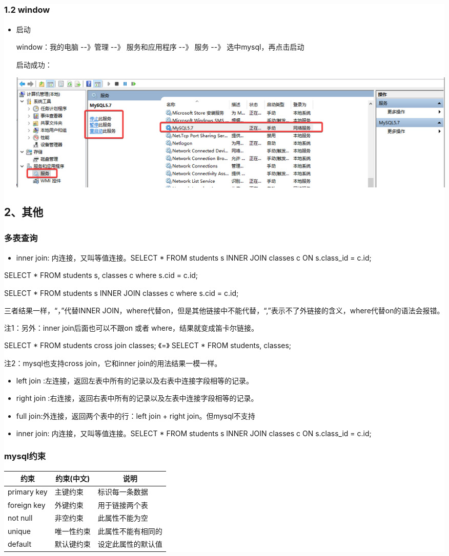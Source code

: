### 1.2 window

- 启动

  window：我的电脑 --》管理 --》 服务和应用程序 --》 服务  --》 选中mysql，再点击启动

  启动成功：

  ![](database.assets/mysql启动.png)





## 2、其他

### 多表查询

- inner join: 内连接，又叫等值连接。SELECT * FROM students s INNER JOIN classes c ON s.class_id = c.id; 

 SELECT * FROM students s, classes c where s.cid = c.id; 

 SELECT * FROM students s INNER JOIN classes c where s.cid = c.id; 

三者结果一样，“，”代替INNER JOIN，where代替on，但是其他链接中不能代替，“,”表示不了外链接的含义，where代替on的语法会报错。

注1：另外：inner join后面也可以不跟on 或者 where，结果就变成笛卡尔链接。

SELECT * FROM students cross join classes; 《=》 SELECT * FROM students, classes; 

注2：mysql也支持cross join，它和inner join的用法结果一模一样。

- left join :左连接，返回左表中所有的记录以及右表中连接字段相等的记录。

- right join :右连接，返回右表中所有的记录以及左表中连接字段相等的记录。

- full join:外连接，返回两个表中的行：left join + right join。但mysql不支持

- inner join: 内连接，又叫等值连接。SELECT * FROM students s INNER JOIN classes c ON s.class_id = c.id; 



### mysql约束

| 约束         | 约束(中文) | 说明               |
| ------------ | ---------- | ------------------ |
| primary  key | 主键约束   | 标识每一条数据     |
| foreign  key | 外键约束   | 用于链接两个表     |
| not  null    | 非空约束   | 此属性不能为空     |
| unique       | 唯一性约束 | 此属性不能有相同的 |
| default      | 默认键约束 | 设定此属性的默认值 |
